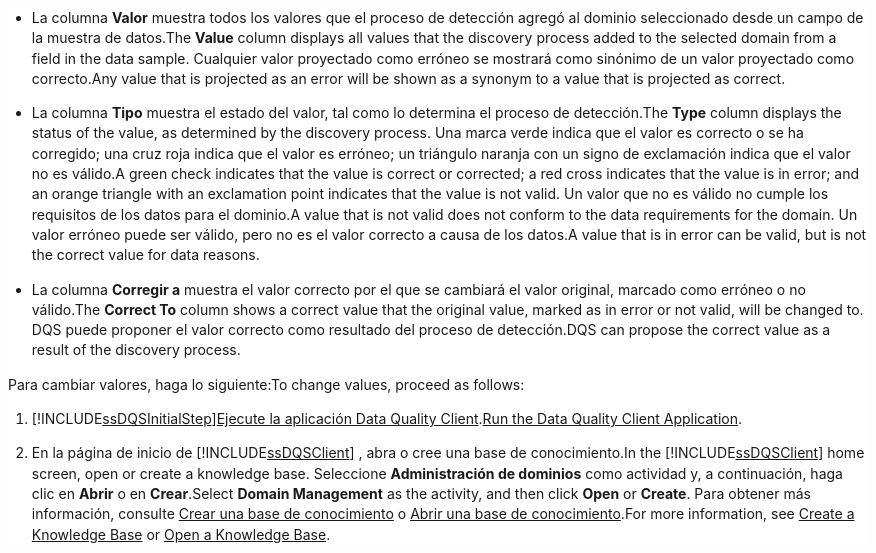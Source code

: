-   <span data-ttu-id="8999c-123">La columna **Valor** muestra todos los valores que el proceso de detección agregó al dominio seleccionado desde un campo de la muestra de datos.</span><span class="sxs-lookup"><span data-stu-id="8999c-123">The **Value** column displays all values that the discovery process added to the selected domain from a field in the data sample.</span></span> <span data-ttu-id="8999c-124">Cualquier valor proyectado como erróneo se mostrará como sinónimo de un valor proyectado como correcto.</span><span class="sxs-lookup"><span data-stu-id="8999c-124">Any value that is projected as an error will be shown as a synonym to a value that is projected as correct.</span></span>  
  
-   <span data-ttu-id="8999c-125">La columna **Tipo** muestra el estado del valor, tal como lo determina el proceso de detección.</span><span class="sxs-lookup"><span data-stu-id="8999c-125">The **Type** column displays the status of the value, as determined by the discovery process.</span></span> <span data-ttu-id="8999c-126">Una marca verde indica que el valor es correcto o se ha corregido; una cruz roja indica que el valor es erróneo; un triángulo naranja con un signo de exclamación indica que el valor no es válido.</span><span class="sxs-lookup"><span data-stu-id="8999c-126">A green check indicates that the value is correct or corrected; a red cross indicates that the value is in error; and an orange triangle with an exclamation point indicates that the value is not valid.</span></span> <span data-ttu-id="8999c-127">Un valor que no es válido no cumple los requisitos de los datos para el dominio.</span><span class="sxs-lookup"><span data-stu-id="8999c-127">A value that is not valid does not conform to the data requirements for the domain.</span></span> <span data-ttu-id="8999c-128">Un valor erróneo puede ser válido, pero no es el valor correcto a causa de los datos.</span><span class="sxs-lookup"><span data-stu-id="8999c-128">A value that is in error can be valid, but is not the correct value for data reasons.</span></span>  
  
-   <span data-ttu-id="8999c-129">La columna **Corregir a** muestra el valor correcto por el que se cambiará el valor original, marcado como erróneo o no válido.</span><span class="sxs-lookup"><span data-stu-id="8999c-129">The **Correct To** column shows a correct value that the original value, marked as in error or not valid, will be changed to.</span></span> <span data-ttu-id="8999c-130">DQS puede proponer el valor correcto como resultado del proceso de detección.</span><span class="sxs-lookup"><span data-stu-id="8999c-130">DQS can propose the correct value as a result of the discovery process.</span></span>  
  
 <span data-ttu-id="8999c-131">Para cambiar valores, haga lo siguiente:</span><span class="sxs-lookup"><span data-stu-id="8999c-131">To change values, proceed as follows:</span></span>  
  
1.  [!INCLUDE[ssDQSInitialStep](../includes/ssdqsinitialstep-md.md)]<span data-ttu-id="8999c-132">[Ejecute la aplicación Data Quality Client](../../2014/data-quality-services/run-the-data-quality-client-application.md).</span><span class="sxs-lookup"><span data-stu-id="8999c-132">[Run the Data Quality Client Application](../../2014/data-quality-services/run-the-data-quality-client-application.md).</span></span>  
  
2.  <span data-ttu-id="8999c-133">En la página de inicio de [!INCLUDE[ssDQSClient](../includes/ssdqsclient-md.md)] , abra o cree una base de conocimiento.</span><span class="sxs-lookup"><span data-stu-id="8999c-133">In the [!INCLUDE[ssDQSClient](../includes/ssdqsclient-md.md)] home screen, open or create a knowledge base.</span></span> <span data-ttu-id="8999c-134">Seleccione **Administración de dominios** como actividad y, a continuación, haga clic en **Abrir** o en **Crear**.</span><span class="sxs-lookup"><span data-stu-id="8999c-134">Select **Domain Management** as the activity, and then click **Open** or **Create**.</span></span> <span data-ttu-id="8999c-135">Para obtener más información, consulte [Crear una base de conocimiento](../../2014/data-quality-services/create-a-knowledge-base.md) o [Abrir una base de conocimiento](../../2014/data-quality-services/open-a-knowledge-base.md).</span><span class="sxs-lookup"><span data-stu-id="8999c-135">For more information, see [Create a Knowledge Base](../../2014/data-quality-services/create-a-knowledge-base.md) or [Open a Knowledge Base](../../2014/data-quality-services/open-a-knowledge-base.md).</span></span>  
  